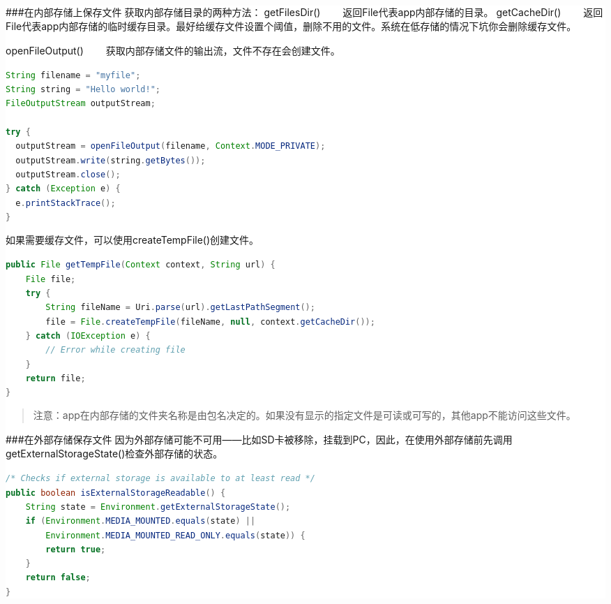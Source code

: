###在内部存储上保存文件
获取内部存储目录的两种方法：
getFilesDir()
　　返回File代表app内部存储的目录。
getCacheDir()
　　返回File代表app内部存储的临时缓存目录。最好给缓存文件设置个阈值，删除不用的文件。系统在低存储的情况下坑你会删除缓存文件。
    
openFileOutput()
　　获取内部存储文件的输出流，文件不存在会创建文件。
　　
```java
String filename = "myfile";
String string = "Hello world!";
FileOutputStream outputStream;

try {
  outputStream = openFileOutput(filename, Context.MODE_PRIVATE);
  outputStream.write(string.getBytes());
  outputStream.close();
} catch (Exception e) {
  e.printStackTrace();
}
```

如果需要缓存文件，可以使用createTempFile()创建文件。

```java
public File getTempFile(Context context, String url) {
    File file;
    try {
        String fileName = Uri.parse(url).getLastPathSegment();
        file = File.createTempFile(fileName, null, context.getCacheDir());
    } catch (IOException e) {
        // Error while creating file
    }
    return file;
}
```

>注意：app在内部存储的文件夹名称是由包名决定的。如果没有显示的指定文件是可读或可写的，其他app不能访问这些文件。

###在外部存储保存文件
因为外部存储可能不可用——比如SD卡被移除，挂载到PC，因此，在使用外部存储前先调用getExternalStorageState()检查外部存储的状态。

```java
/* Checks if external storage is available to at least read */
public boolean isExternalStorageReadable() {
    String state = Environment.getExternalStorageState();
    if (Environment.MEDIA_MOUNTED.equals(state) ||
        Environment.MEDIA_MOUNTED_READ_ONLY.equals(state)) {
        return true;
    }
    return false;
}
```
